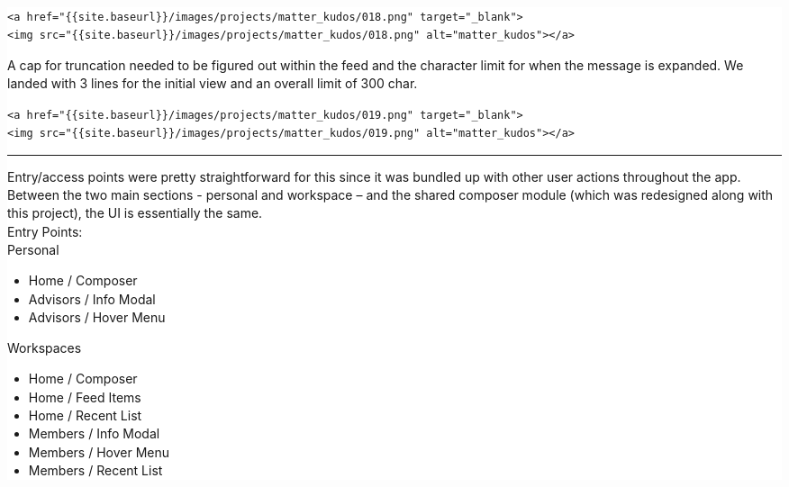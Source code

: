 <div class="kudos_container">

	<a href="{{site.baseurl}}/images/projects/matter_kudos/018.png" target="_blank">
	<img src="{{site.baseurl}}/images/projects/matter_kudos/018.png" alt="matter_kudos"></a>

</div>

<div class="nav_container1_a2">
	<div class="nav_subhead">
		A cap for truncation needed to be figured out within the feed and the character limit for when the message is expanded. We landed with 3 lines for the initial view and an overall limit of 300 char. 
	</div>
</div>



<div class="kudos_container">

	<a href="{{site.baseurl}}/images/projects/matter_kudos/019.png" target="_blank">
	<img src="{{site.baseurl}}/images/projects/matter_kudos/019.png" alt="matter_kudos"></a>

</div>

---

<div class="nav_container1_a2">
	<div class="nav_subhead">
		Entry/access points were pretty straightforward for this since it was bundled up with other user actions throughout the app. Between the two main sections - personal and workspace – and the shared composer module (which was redesigned along with this project), the UI is essentially the same.
	</div>
</div>


<div class="nav_container1_a2">
	<div class="nav_header_highlight" style="background-color: #fff; margin: 0px">
		Entry Points:
	</div>
</div>

<div class="nav_container1_a2">
	<div class="nav_subhead">
		Personal
	</div>
	<div class="nav_subhead">
		<ul>
			<li>Home / Composer</li>
			<li>Advisors / Info Modal</li>
			<li>Advisors / Hover Menu</li>
		</ul>
	</div>
</div>

<div class="nav_container1_a2">
	<div class="nav_subhead">
		Workspaces
	</div>
	<div class="nav_subhead">
		<ul>
			<li>Home / Composer</li>
			<li>Home / Feed Items</li>
			<li>Home / Recent List</li>
			<li>Members / Info Modal</li>
			<li>Members / Hover Menu</li>
			<li>Members / Recent List</li>
		</ul>
	</div>
</div>
